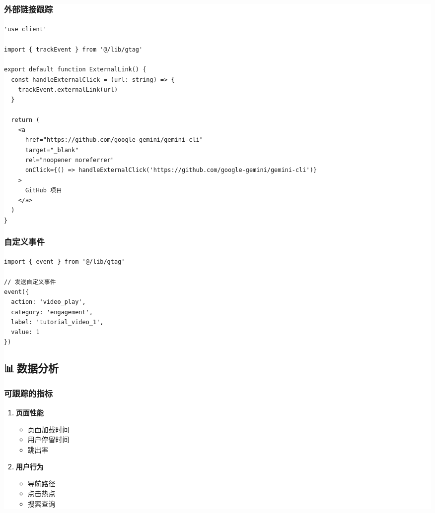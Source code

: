 ### 外部链接跟踪

```tsx
'use client'

import { trackEvent } from '@/lib/gtag'

export default function ExternalLink() {
  const handleExternalClick = (url: string) => {
    trackEvent.externalLink(url)
  }

  return (
    <a 
      href="https://github.com/google-gemini/gemini-cli"
      target="_blank"
      rel="noopener noreferrer"
      onClick={() => handleExternalClick('https://github.com/google-gemini/gemini-cli')}
    >
      GitHub 项目
    </a>
  )
}
```

### 自定义事件

```tsx
import { event } from '@/lib/gtag'

// 发送自定义事件
event({
  action: 'video_play',
  category: 'engagement',
  label: 'tutorial_video_1',
  value: 1
})
```

## 📊 数据分析

### 可跟踪的指标

1. **页面性能**
   - 页面加载时间
   - 用户停留时间
   - 跳出率

2. **用户行为**
   - 导航路径
   - 点击热点
   - 搜索查询
